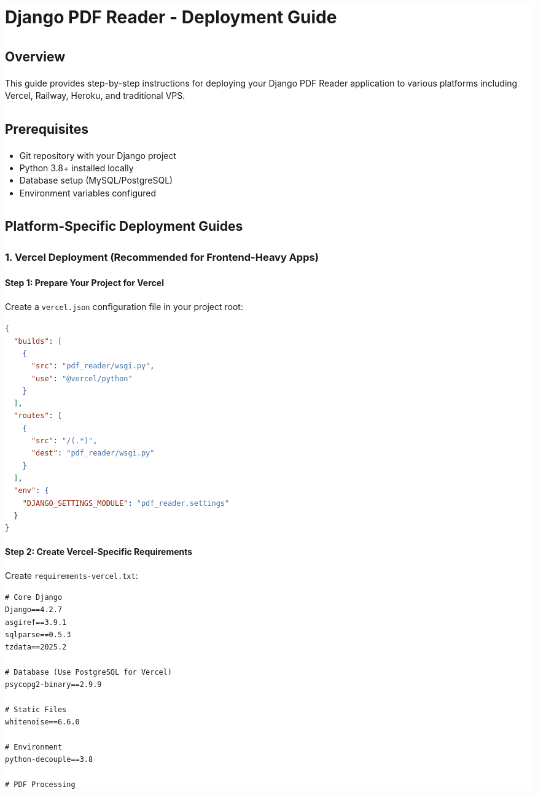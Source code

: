 # Django PDF Reader - Deployment Guide

## Overview
This guide provides step-by-step instructions for deploying your Django PDF Reader application to various platforms including Vercel, Railway, Heroku, and traditional VPS.

## Prerequisites
- Git repository with your Django project
- Python 3.8+ installed locally
- Database setup (MySQL/PostgreSQL)
- Environment variables configured

## Platform-Specific Deployment Guides

### 1. Vercel Deployment (Recommended for Frontend-Heavy Apps)

#### Step 1: Prepare Your Project for Vercel

Create a `vercel.json` configuration file in your project root:

```json
{
  "builds": [
    {
      "src": "pdf_reader/wsgi.py",
      "use": "@vercel/python"
    }
  ],
  "routes": [
    {
      "src": "/(.*)",
      "dest": "pdf_reader/wsgi.py"
    }
  ],
  "env": {
    "DJANGO_SETTINGS_MODULE": "pdf_reader.settings"
  }
}
```

#### Step 2: Create Vercel-Specific Requirements

Create `requirements-vercel.txt`:

```txt
# Core Django
Django==4.2.7
asgiref==3.9.1
sqlparse==0.5.3
tzdata==2025.2

# Database (Use PostgreSQL for Vercel)
psycopg2-binary==2.9.9

# Static Files
whitenoise==6.6.0

# Environment
python-decouple==3.8

# PDF Processing
```